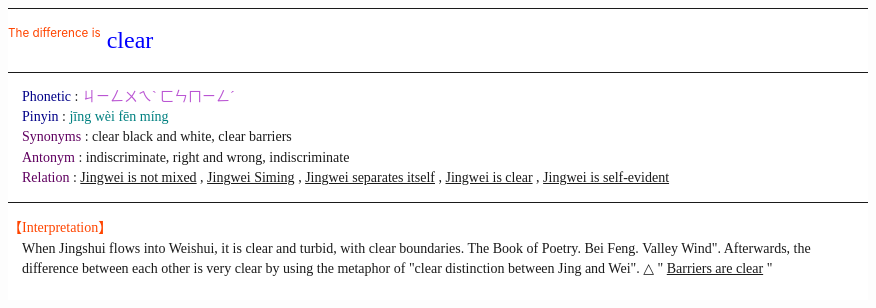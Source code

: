 <hr size="10" color="#8080FF"><font size="+2" color="#0000FF" style="font-family:FPKai,FPKai-ExtB,FMingLi-Plus,標楷體"><font style="vertical-align: inherit;"></font></font><font style="vertical-align: inherit;"><font color="#FF4500"><sup><font style="vertical-align: inherit;">The difference is</font></sup></font><font size="+2" color="#0000FF" style="font-family:FPKai,FPKai-ExtB,FMingLi-Plus,標楷體"><font style="vertical-align: inherit;"> clear</font></font></font><font color="#FF4500"><sup><font style="vertical-align: inherit;"></font></sup></font><font style="font-family:FPMingLi,FPMingLi-ExtB,FMingLi-Plus,Calibri,PMingLiU,PMingLiU-ExtB,HanaMinA,HanaMinB"><hr color="#8080FF"><span style="margin-left:4em;text-indent:-3em;display:block"><font color="#000088"><font style="vertical-align: inherit;"><font style="vertical-align: inherit;">Phonetic</font></font></font><font style="vertical-align: inherit;"><font style="vertical-align: inherit;"> : </font></font><font face="標楷體" color="#BA55D3"><font style="vertical-align: inherit;"><font style="vertical-align: inherit;">ㄐㄧㄥㄨㄟˋ ㄈㄣㄇㄧㄥˊ</font></font></font></span><span style="margin-left:4em;text-indent:-3em;display:block"><font color="#000088"><font style="vertical-align: inherit;"><font style="vertical-align: inherit;">Pinyin</font></font></font><font style="vertical-align: inherit;"><font style="vertical-align: inherit;"> : </font></font><font face="Calibri" color="#008080"><font style="vertical-align: inherit;"><font style="vertical-align: inherit;">jīng wèi fēn míng</font></font></font></span><span style="margin-left:4em;text-indent:-3em;display:block"><font color="#600060"><font style="vertical-align: inherit;"><font style="vertical-align: inherit;">Synonyms</font></font></font><font style="vertical-align: inherit;"><font style="vertical-align: inherit;"> : clear black and white, clear barriers</font></font></span><span style="margin-left:4em;text-indent:-3em;display:block"><font color="#600060"><font style="vertical-align: inherit;"><font style="vertical-align: inherit;">Antonym</font></font></font><font style="vertical-align: inherit;"><font style="vertical-align: inherit;"> : indiscriminate, right and wrong, indiscriminate</font></font></span><span style="margin-left:4em;text-indent:-3em;display:block"><font color="#600060"><font style="vertical-align: inherit;"><font style="vertical-align: inherit;">Relation</font></font></font><font style="vertical-align: inherit;"><font style="vertical-align: inherit;"> : </font></font><a href="content://mdict.cn/entry/335/涇渭不雜"><font style="vertical-align: inherit;"><font style="vertical-align: inherit;">Jingwei is not mixed</font></font></a><font style="vertical-align: inherit;"><font style="vertical-align: inherit;"> , </font></font><a href="content://mdict.cn/entry/335/涇渭斯明"><font style="vertical-align: inherit;"><font style="vertical-align: inherit;">Jingwei Siming</font></font></a><font style="vertical-align: inherit;"><font style="vertical-align: inherit;"> , </font></font><a href="content://mdict.cn/entry/335/涇渭自分"><font style="vertical-align: inherit;"><font style="vertical-align: inherit;">Jingwei separates itself</font></font></a><font style="vertical-align: inherit;"><font style="vertical-align: inherit;"> , </font></font><a href="content://mdict.cn/entry/335/涇渭了然"><font style="vertical-align: inherit;"><font style="vertical-align: inherit;">Jingwei is clear</font></font></a><font style="vertical-align: inherit;"><font style="vertical-align: inherit;"> , </font></font><a href="content://mdict.cn/entry/335/涇渭自明"><font style="vertical-align: inherit;"><font style="vertical-align: inherit;">Jingwei is self-evident</font></font></a></span><hr color="#8080FF"><font color="#FF4500"><font style="vertical-align: inherit;"><font style="vertical-align: inherit;">【Interpretation】</font></font></font><span style="padding-left:1em;display:block"><font style="vertical-align: inherit;"><font style="vertical-align: inherit;">When Jingshui flows into Weishui, it is clear and turbid, with clear boundaries. </font><font style="vertical-align: inherit;">The Book of Poetry. </font><font style="vertical-align: inherit;">Bei Feng. </font><font style="vertical-align: inherit;">Valley Wind". </font><font style="vertical-align: inherit;">Afterwards, the difference between each other is very clear by using the metaphor of "clear distinction between Jing and Wei". </font><font style="vertical-align: inherit;">△ " </font></font><a href="content://mdict.cn/mdd/335/FL00000000569"><font style="vertical-align: inherit;"><font style="vertical-align: inherit;">Barriers are clear</font></font></a><font style="vertical-align: inherit;"><font style="vertical-align: inherit;"> "</font></font></span><br>